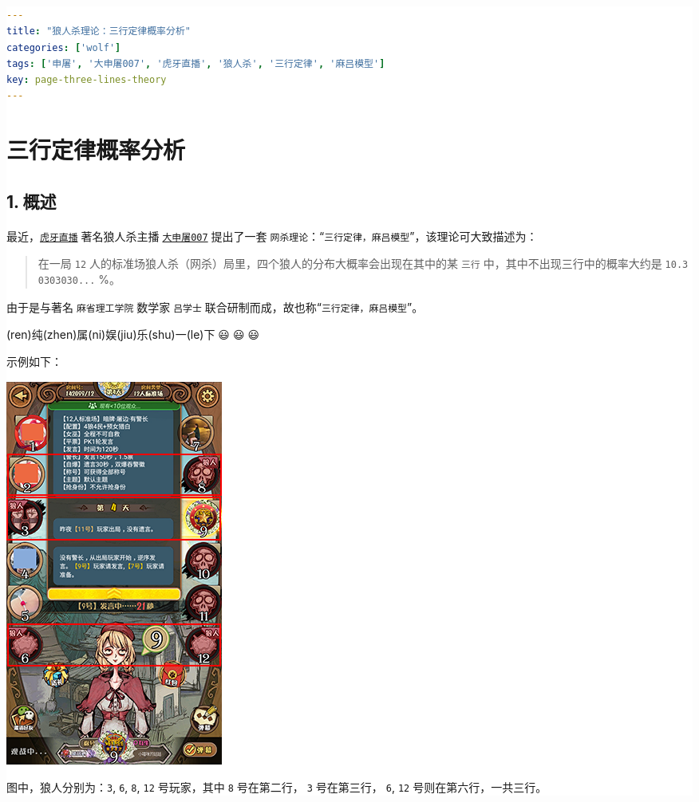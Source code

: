 ```yaml
---
title: "狼人杀理论：三行定律概率分析"
categories: ['wolf']
tags: ['申屠', '大申屠007', '虎牙直播', '狼人杀', '三行定律', '麻吕模型']
key: page-three-lines-theory
---
```


# 三行定律概率分析

## 1. 概述

最近，[`虎牙直播`](https://www.huya.com/) 著名狼人杀主播 [`大申屠007`](https://www.huya.com/666007) 提出了一套 `网杀理论`：“`三行定律，麻吕模型`”，该理论可大致描述为：

> 在一局 `12` 人的标准场狼人杀（网杀）局里，四个狼人的分布大概率会出现在其中的某 `三行` 中，其中不出现三行中的概率大约是 `10.30303030...` %。

由于是与著名 `麻省理工学院` 数学家 `吕学士` 联合研制而成，故也称“`三行定律，麻吕模型`”。

(ren)纯(zhen)属(ni)娱(jiu)乐(shu)一(le)下 :smiley: :smiley: :smiley:

示例如下：

![三行理论演示](/assets/posts/wolf/three-lines-theory-demo.png)

图中，狼人分别为：`3`, `6`, `8`, `12` 号玩家，其中 `8` 号在第二行， `3` 号在第三行， `6`, `12` 号则在第六行，一共三行。
